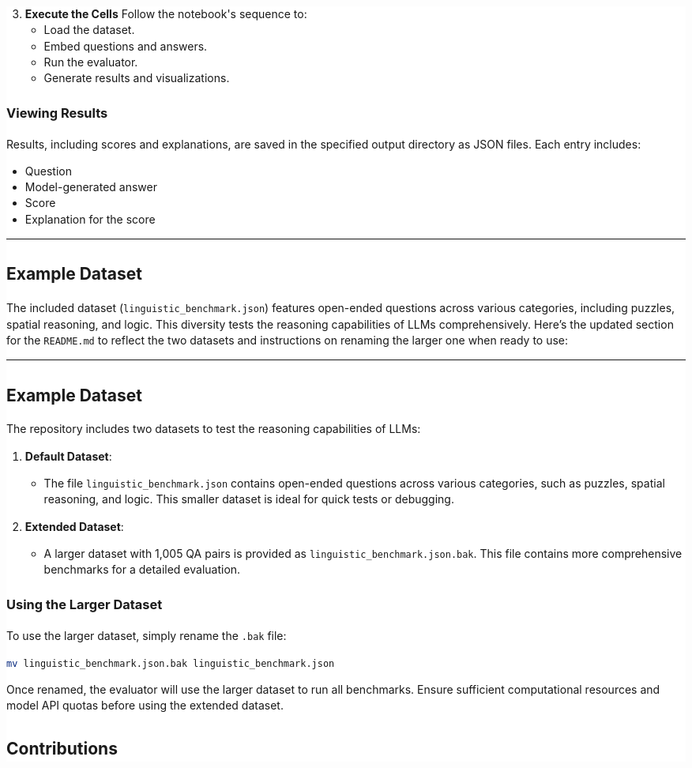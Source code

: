 3. **Execute the Cells**
   Follow the notebook's sequence to:
   - Load the dataset.
   - Embed questions and answers.
   - Run the evaluator.
   - Generate results and visualizations.

### Viewing Results

Results, including scores and explanations, are saved in the specified output directory as JSON files. Each entry includes:
- Question
- Model-generated answer
- Score
- Explanation for the score

---

## Example Dataset

The included dataset (`linguistic_benchmark.json`) features open-ended questions across various categories, including puzzles, spatial reasoning, and logic. This diversity tests the reasoning capabilities of LLMs comprehensively.
Here’s the updated section for the `README.md` to reflect the two datasets and instructions on renaming the larger one when ready to use:

---

## Example Dataset

The repository includes two datasets to test the reasoning capabilities of LLMs:

1. **Default Dataset**: 
   - The file `linguistic_benchmark.json` contains open-ended questions across various categories, such as puzzles, spatial reasoning, and logic. This smaller dataset is ideal for quick tests or debugging.

2. **Extended Dataset**:
   - A larger dataset with 1,005 QA pairs is provided as `linguistic_benchmark.json.bak`. This file contains more comprehensive benchmarks for a detailed evaluation.

### Using the Larger Dataset

To use the larger dataset, simply rename the `.bak` file:
```bash
mv linguistic_benchmark.json.bak linguistic_benchmark.json
```

Once renamed, the evaluator will use the larger dataset to run all benchmarks. Ensure sufficient computational resources and model API quotas before using the extended dataset.


## Contributions
